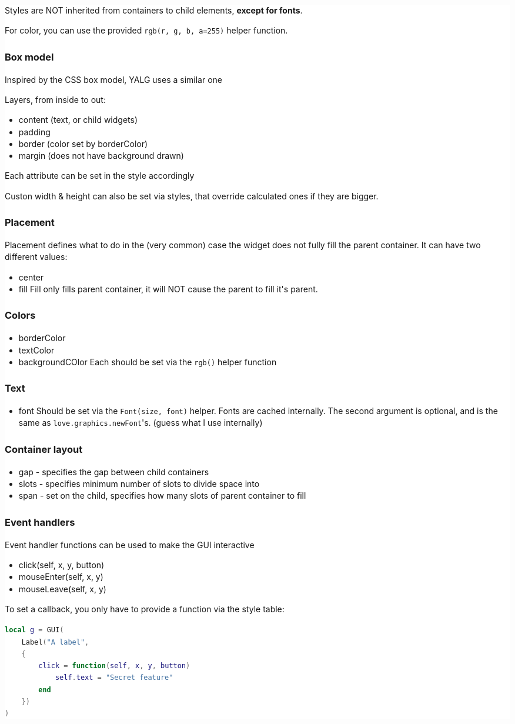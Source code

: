 Styles are NOT inherited from containers to child elements, **except for fonts**.

For color, you can use the provided `rgb(r, g, b, a=255)` helper function.

### Box model

Inspired by the CSS box model, YALG uses a similar one

Layers, from inside to out:
- content (text, or child widgets)
- padding
- border (color set by borderColor)
- margin (does not have background drawn)

Each attribute can be set in the style accordingly

Custon width & height can also be set via styles, that override calculated ones if they are bigger.

### Placement

Placement defines what to do in the (very common) case the widget does not fully fill the parent container. It can have two different values:
- center
- fill
Fill only fills parent container, it will NOT cause the parent to fill it's parent.

### Colors
- borderColor
- textColor
- backgroundCOlor
Each should be set via the `rgb()` helper function

### Text
- font
Should be set via the `Font(size, font)` helper.
Fonts are cached internally. The second argument is optional, and is the same as `love.graphics.newFont`'s.
(guess what I use internally)

### Container layout
- gap - specifies the gap between child containers
- slots - specifies minimum number of slots to divide space into
- span - set on the child, specifies how many slots of parent container to fill

### Event handlers
Event handler functions can be used to make the GUI interactive
- click(self, x, y, button)
- mouseEnter(self, x, y)
- mouseLeave(self, x, y)

To set a callback, you only have to provide a function via the style table:
```lua
local g = GUI(
    Label("A label", 
    {
        click = function(self, x, y, button)
            self.text = "Secret feature"
        end
    })
)
```
